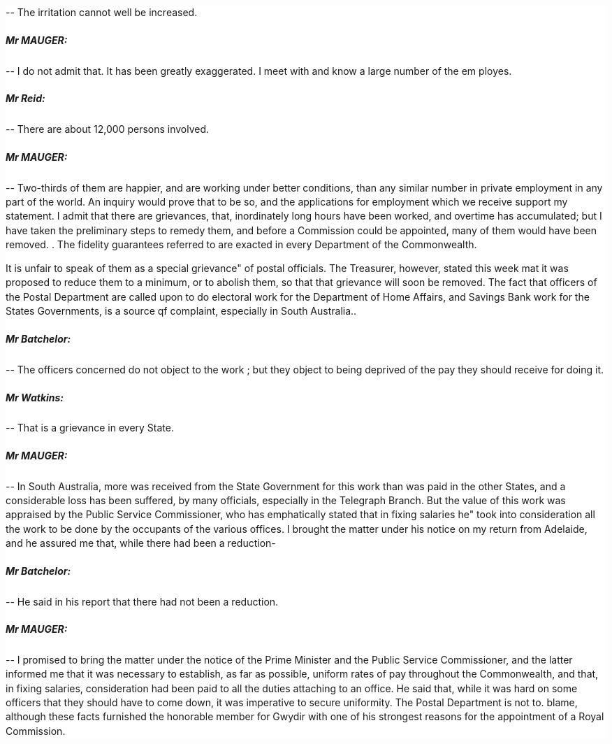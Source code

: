 -- The irritation cannot well be increased. 

##### Mr MAUGER:

-- I do not admit that. It has been greatly exaggerated. I meet with and know a large number of the em ployes. 

##### Mr Reid:

-- There are about 12,000 persons involved. 

##### Mr MAUGER:

-- Two-thirds of them are happier, and are working under better conditions, than any similar number in private employment in any part of the world. An inquiry would prove that to be so, and the applications for employment which we receive support my statement. I admit that there are grievances, that, inordinately long hours have been worked, and overtime has accumulated; but I have taken the preliminary steps to remedy them, and before a Commission could be appointed, many of them would have been removed. . The fidelity guarantees referred to are exacted in every Department of the Commonwealth. 

It is unfair to speak of them as a special grievance" of postal officials. The Treasurer,  however,  stated this week mat it was proposed to reduce them to a minimum, or to abolish them, so that that grievance will soon be removed. The fact that officers of the Postal Department are called upon to do electoral work for the Department of Home Affairs, and Savings Bank work for the States Governments, is a source qf complaint, especially in South Australia.. 

##### Mr Batchelor:

-- The officers concerned do not object to the work ; but they object to being deprived of the pay they should receive for doing it. 

##### Mr Watkins:

-- That is a grievance in every State. 

##### Mr MAUGER:

-- In South Australia, more was received from the State Government for this work than was paid in the other States, and a considerable loss has been suffered, by many officials, especially in the Telegraph Branch. But the value of this work was appraised by the Public Service Commissioner, who has  emphatically  stated that in fixing salaries he" took into consideration all the work to be done by the occupants of the various offices. I brought the matter under his notice on my return from Adelaide, and he assured me that, while there had been a reduction- 

##### Mr Batchelor:

-- He said in his report that there had not been a reduction. 

##### Mr MAUGER:

-- I promised to bring the matter under the notice of the Prime Minister and the Public Service Commissioner, and the latter informed me that it was necessary to establish, as far as possible, uniform rates of pay throughout the Commonwealth, and that, in fixing salaries, consideration had been paid to all the duties attaching to an office. He said that, while it was hard on some officers that they should have to come down, it was imperative to secure uniformity. The Postal Department is not to. blame, although these facts furnished the honorable member for Gwydir with one of his strongest reasons for the appointment of a Royal Commission. 
